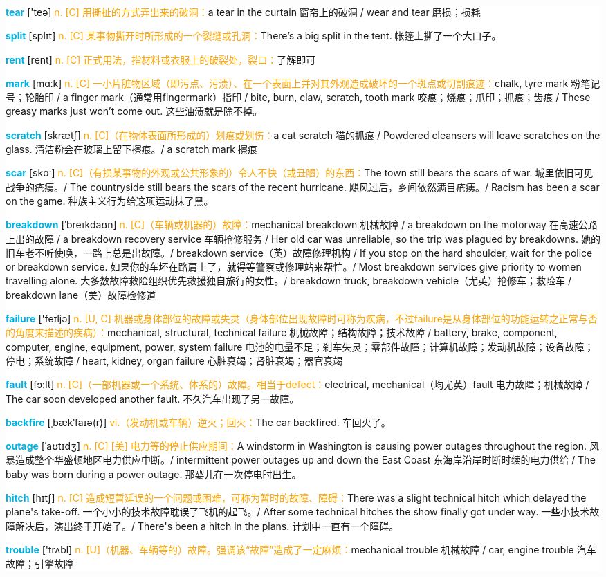 <font color="sky blue">**tear**</font> ['teə] 
<font color="orange">n. [C] 用撕扯的方式弄出来的破洞：</font>a tear in the curtain 窗帘上的破洞 / wear and tear 磨损；损耗

<font color="sky blue">**split**</font> [splɪt] 
<font color="orange">n. [C] 某事物撕开时所形成的一个裂缝或孔洞：</font>There’s a big split in the tent. 帐篷上撕了一个大口子。

<font color="sky blue">**rent**</font> [rent] 
<font color="orange">n. [C] 正式用法，指材料或衣服上的破裂处，裂口：</font>了解即可

<font color="sky blue">**mark**</font> [mɑːk] 
<font color="orange">n. [C] 一小片脏物区域（即污点、污渍）、在一个表面上并对其外观造成破坏的一个斑点或切割痕迹：</font>chalk, tyre mark 粉笔记号；轮胎印 / a finger mark（通常用fingermark）指印 / bite, burn, claw, scratch, tooth mark 咬痕；烧痕；爪印；抓痕；齿痕 / These greasy marks just won’t come out. 这些油渍就是除不掉。

<font color="sky blue">**scratch**</font> [skrætʃ] 
<font color="orange">n. [C]（在物体表面所形成的）划痕或划伤：</font>a cat scratch 猫的抓痕 / Powdered cleansers will leave scratches on the glass. 清洁粉会在玻璃上留下擦痕。/ a scratch mark 擦痕

<font color="sky blue">**scar**</font> [skɑː] 
<font color="orange">n. [C]（有损某事物的外观或公共形象的）令人不快（或丑陋）的东西：</font>The town still bears the scars of war. 城里依旧可见战争的疮痍。/ The countryside still bears the scars of the recent hurricane. 飓风过后，乡间依然满目疮痍。/ Racism has been a scar on the game. 种族主义行为给这项运动抹了黑。
           
<font color="sky blue">**breakdown**</font> [ˈbreɪkdaʊn]
<font color="orange">n. [C]（车辆或机器的）故障：</font>mechanical breakdown 机械故障 / a breakdown on the motorway 在高速公路上出的故障 / a breakdown recovery service 车辆抢修服务 / Her old car was unreliable, so the trip was plagued by breakdowns. 她的旧车老不听使唤，一路上总是出故障。/ breakdown service（英）故障修理机构 / If you stop on the hard shoulder, wait for the police or breakdown service. 如果你的车坏在路肩上了，就得等警察或修理站来帮忙。/ Most breakdown services give priority to women travelling alone. 大多数故障救险组织优先救援独自旅行的女性。/ breakdown truck, breakdown vehicle（尤英）抢修车；救险车 / breakdown lane（美）故障检修道

<font color="sky blue">**failure**</font> ['feɪljə] 
<font color="orange">n. [U, C] 机器或身体部位的故障或失灵（身体部位出现故障时可称为疾病，不过failure是从身体部位的功能运转之正常与否的角度来描述的疾病）：</font>mechanical, structural, technical failure 机械故障；结构故障；技术故障 / battery, brake, component, computer, engine, equipment, power, system failure 电池的电量不足；刹车失灵；零部件故障；计算机故障；发动机故障；设备故障；停电；系统故障 / heart, kidney, organ failure 心脏衰竭；肾脏衰竭；器官衰竭

<font color="sky blue">**fault**</font> [fɔ:lt] 
<font color="orange">n. [C]（一部机器或一个系统、体系的）故障。相当于defect：</font>electrical, mechanical（均尤英）fault 电力故障；机械故障 / The car soon developed another fault. 不久汽车出现了另一故障。
             
<font color="sky blue">**backfire**</font> [ˌbækˈfaɪə(r)]
<font color="orange">vi.（发动机或车辆）逆火；回火：</font>The car backfired. 车回火了。

<font color="sky blue">**outage**</font> [ˈaʊtɪdʒ]
<font color="orange">n. [C] [美] 电力等的停止供应期间：</font>A windstorm in Washington is causing power outages throughout the region. 风暴造成整个华盛顿地区电力供应中断。/ intermittent power outages up and down the East Coast 东海岸沿岸时断时续的电力供给 / The baby was born during a power outage. 那婴儿在一次停电时出生。

<font color="sky blue">**hitch**</font> [hɪtʃ]
<font color="orange">n. [C] 造成短暂延误的一个问题或困难，可称为暂时的故障、障碍：</font>There was a slight technical hitch which delayed the plane's take-off. 一个小小的技术故障耽误了飞机的起飞。/ After some technical hitches the show finally got under way. 一些小技术故障解决后，演出终于开始了。/ There's been a hitch in the plans. 计划中一直有一个障碍。
    
<font color="sky blue">**trouble**</font> ['trʌbl] 
<font color="orange">n. [U]（机器、车辆等的）故障。强调该“故障”造成了一定麻烦：</font>mechanical trouble 机械故障 / car, engine trouble 汽车故障；引擎故障
                     